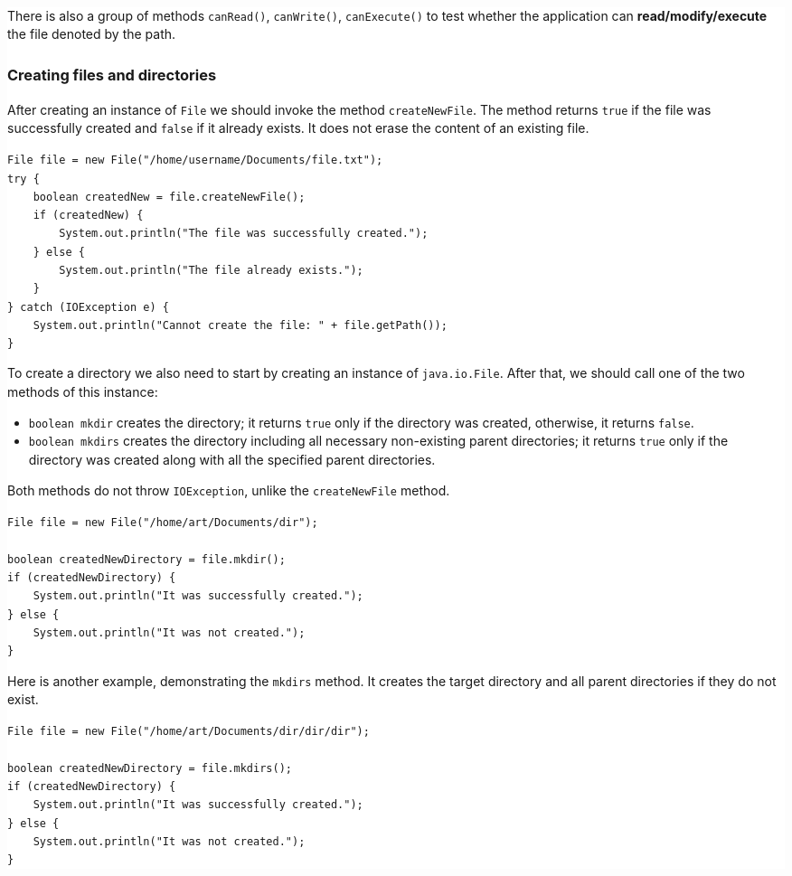 There is also a group of methods `canRead()`, `canWrite()`, `canExecute()` to test whether the application can **read/modify/execute** the file denoted by the path. 

### Creating files and directories
After creating an instance of `File` we should invoke the method `createNewFile`. The method returns `true` if the file was successfully created and `false` if it already exists. It does not erase the content of an existing file.

```
File file = new File("/home/username/Documents/file.txt");
try {
    boolean createdNew = file.createNewFile();
    if (createdNew) {
        System.out.println("The file was successfully created.");
    } else {
        System.out.println("The file already exists.");
    }
} catch (IOException e) {
    System.out.println("Cannot create the file: " + file.getPath());
}
```

To create a directory we also need to start by creating an instance of `java.io.File`. After that, we should call one of the two methods of this instance:

-   `boolean mkdir` creates the directory; it returns `true` only if the directory was created, otherwise, it returns `false`.
-   `boolean mkdirs` creates the directory including all necessary non-existing parent directories; it returns `true` only if the directory was created along with all the specified parent directories.

Both methods do not throw `IOException`, unlike the `createNewFile` method.

```
File file = new File("/home/art/Documents/dir");

boolean createdNewDirectory = file.mkdir();
if (createdNewDirectory) {
    System.out.println("It was successfully created.");
} else {
    System.out.println("It was not created.");
}
```

Here is another example, demonstrating the `mkdirs` method. It creates the target directory and all parent directories if they do not exist.

```
File file = new File("/home/art/Documents/dir/dir/dir");

boolean createdNewDirectory = file.mkdirs();
if (createdNewDirectory) {
    System.out.println("It was successfully created.");
} else {
    System.out.println("It was not created.");
}
```
